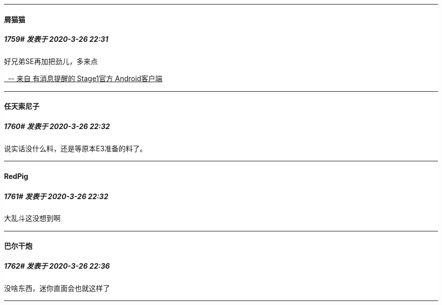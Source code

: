 


-----

####  屑猫猫  
##### 1759#       发表于 2020-3-26 22:31




好兄弟SE再加把劲儿，多来点

[  -- 来自 有消息提醒的 Stage1官方 Android客户端](https://www.coolapk.com/apk/140634)







-----

####  任天索尼子  
##### 1760#       发表于 2020-3-26 22:32




说实话没什么料，还是等原本E3准备的料了。







-----

####  RedPig  
##### 1761#       发表于 2020-3-26 22:32




大乱斗这没想到啊







-----

####  巴尔干炮  
##### 1762#       发表于 2020-3-26 22:36




没啥东西，迷你直面会也就这样了







-----

